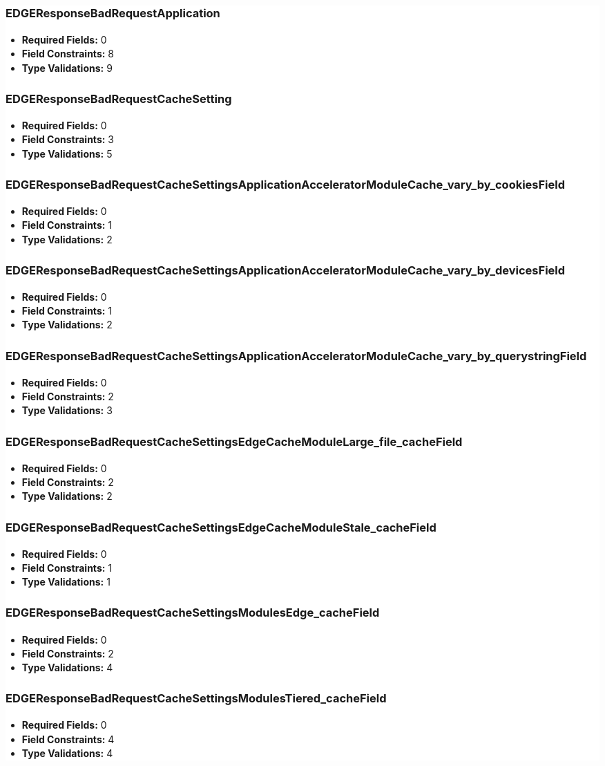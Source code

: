 ### EDGEResponseBadRequestApplication
- **Required Fields:** 0
- **Field Constraints:** 8
- **Type Validations:** 9

### EDGEResponseBadRequestCacheSetting
- **Required Fields:** 0
- **Field Constraints:** 3
- **Type Validations:** 5

### EDGEResponseBadRequestCacheSettingsApplicationAcceleratorModuleCache_vary_by_cookiesField
- **Required Fields:** 0
- **Field Constraints:** 1
- **Type Validations:** 2

### EDGEResponseBadRequestCacheSettingsApplicationAcceleratorModuleCache_vary_by_devicesField
- **Required Fields:** 0
- **Field Constraints:** 1
- **Type Validations:** 2

### EDGEResponseBadRequestCacheSettingsApplicationAcceleratorModuleCache_vary_by_querystringField
- **Required Fields:** 0
- **Field Constraints:** 2
- **Type Validations:** 3

### EDGEResponseBadRequestCacheSettingsEdgeCacheModuleLarge_file_cacheField
- **Required Fields:** 0
- **Field Constraints:** 2
- **Type Validations:** 2

### EDGEResponseBadRequestCacheSettingsEdgeCacheModuleStale_cacheField
- **Required Fields:** 0
- **Field Constraints:** 1
- **Type Validations:** 1

### EDGEResponseBadRequestCacheSettingsModulesEdge_cacheField
- **Required Fields:** 0
- **Field Constraints:** 2
- **Type Validations:** 4

### EDGEResponseBadRequestCacheSettingsModulesTiered_cacheField
- **Required Fields:** 0
- **Field Constraints:** 4
- **Type Validations:** 4
